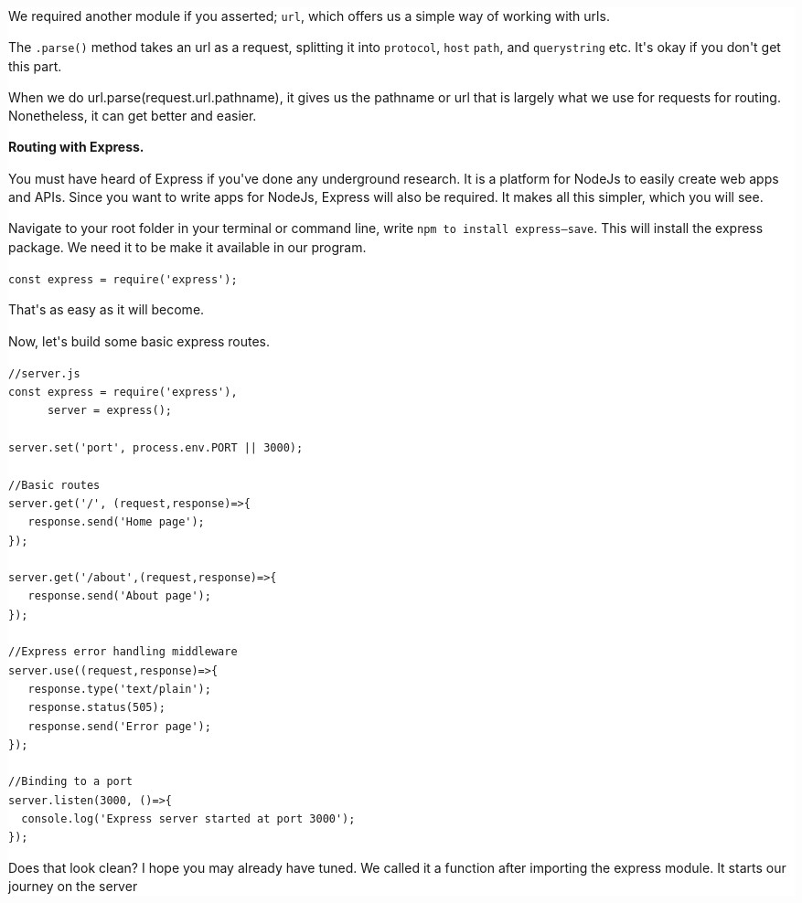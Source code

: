 We required another module if you asserted; `url`, which offers us a simple way of working with urls.

The `.parse()` method takes an url as a request, splitting it into `protocol`, `host` `path`, and `querystring` etc. It's okay if you don't get this part.

When we do url.parse(request.url.pathname), it gives us the pathname or url that is largely what we use for requests for routing. Nonetheless, it can get better and easier.

**Routing with Express.**

You must have heard of Express if you've done any underground research. It is a platform for NodeJs to easily create web apps and APIs. Since you want to write apps for NodeJs, Express will also be required. It makes all this simpler, which you will see. 

Navigate to your root folder in your terminal or command line, write `npm to install express—save`. This will install the express package. We need it to be make it available in our program.

`const express = require('express');`

That's as easy as it will become.

Now, let's build some basic express routes.

```
//server.js
const express = require('express'),
      server = express();

server.set('port', process.env.PORT || 3000);

//Basic routes
server.get('/', (request,response)=>{
   response.send('Home page');
});

server.get('/about',(request,response)=>{
   response.send('About page');
});

//Express error handling middleware
server.use((request,response)=>{
   response.type('text/plain');
   response.status(505);
   response.send('Error page');
});

//Binding to a port
server.listen(3000, ()=>{
  console.log('Express server started at port 3000');
});
```

Does that look clean? I hope you may already have tuned. We called it a function after importing the express module. It starts our journey on the server
